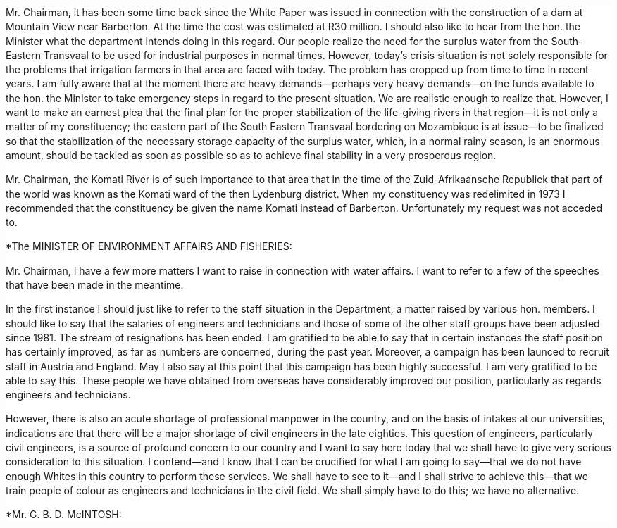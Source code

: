 <p>Mr. Chairman, it has been some time back since the White Paper was issued in connection with the construction of a dam at Mountain View near Barberton. At the time the cost was estimated at R30 million. I should also like to hear from the hon. the Minister what the department intends doing in this regard. Our people realize the need for the surplus water from the South-Eastern Transvaal to be used for industrial purposes in normal times. However, today&#x2019;s crisis situation is not solely responsible for the problems that irrigation farmers in that area are faced with today. The problem has cropped up from time to time in recent years. I am fully aware that at the moment there are heavy demands&#x2014;perhaps very heavy demands&#x2014;on the funds available to the hon. the Minister to take emergency steps in regard to the present situation. We are realistic enough to realize that. However, I want to make an earnest plea that the final plan for the proper stabilization of the life-giving rivers in that region&#x2014;it is not only a matter of my constituency; the eastern part of the South Eastern Transvaal bordering on Mozambique is at issue&#x2014;to be finalized so that the stabilization of the necessary storage capacity of the surplus water, which, in a normal rainy season, is an enormous amount, should be tackled as soon as possible so as to achieve final stability in a very prosperous region.</p>

<p>Mr. Chairman, the Komati River is of such importance to that area that in the time of the Zuid-Afrikaansche Republiek that part of the world was known as the Komati ward of the then Lydenburg district. When my constituency was redelimited in 1973 I recommended that the constituency be given the name Komati instead of Barberton. Unfortunately my request was not acceded to.</p>

</speech>

<speech by="#minister_of_environment_affairs_and_fisheries">

<from>*The <person refersTo="hansard_za">MINISTER OF ENVIRONMENT AFFAIRS AND FISHERIES</person>:</from>

<p>Mr. Chairman, I have a few more matters I want to raise in connection with water affairs. I want to refer to a few of the speeches that have been made in the meantime.</p>

<p>In the first instance I should just like to refer to the staff situation in the Department, a matter raised by various hon. members. I should like to say that the salaries of engineers and technicians and those of some of the other staff groups have been adjusted since 1981. The stream of resignations has been ended. I am gratified to be able to say that in certain instances the staff position has certainly improved, as far as numbers are concerned, during the past year. Moreover, a campaign has been launced to recruit staff in Austria and England. May I also say at this point that this campaign has been highly successful. I am very gratified to be able to say this. These people we have obtained from overseas have considerably improved our position, particularly as regards engineers and technicians.</p>

<p>However, there is also an acute shortage of professional manpower in the country, and on the basis of intakes at our universities, indications are that there will be a major shortage of civil engineers in the late eighties. This question of engineers, particularly civil engineers, is a source of profound concern to our country and I want to say here today that we shall have to give very serious consideration to this situation. I contend&#x2014;and I know that I can be crucified for what I am going to say&#x2014;that we do not have enough Whites in this country to perform these services. We shall have to see to it&#x2014;and I shall strive to achieve this&#x2014;that we train people of colour as engineers and technicians in the civil field. We shall simply have to do this; we have no alternative.</p>

</speech>

<speech by="#mcintosh">

<from>*Mr. <person refersTo="hansard_za">G. B. D. McINTOSH</person>:</from>
